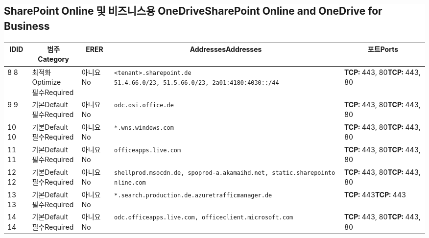 ## <a name="sharepoint-online-and-onedrive-for-business"></a><span data-ttu-id="4107e-132">SharePoint Online 및 비즈니스용 OneDrive</span><span class="sxs-lookup"><span data-stu-id="4107e-132">SharePoint Online and OneDrive for Business</span></span>

<span data-ttu-id="4107e-133">ID</span><span class="sxs-lookup"><span data-stu-id="4107e-133">ID</span></span> | <span data-ttu-id="4107e-134">범주</span><span class="sxs-lookup"><span data-stu-id="4107e-134">Category</span></span> | <span data-ttu-id="4107e-135">ER</span><span class="sxs-lookup"><span data-stu-id="4107e-135">ER</span></span> | <span data-ttu-id="4107e-136">Addresses</span><span class="sxs-lookup"><span data-stu-id="4107e-136">Addresses</span></span> | <span data-ttu-id="4107e-137">포트</span><span class="sxs-lookup"><span data-stu-id="4107e-137">Ports</span></span>
-- | -------------------- | -- | ------------------------------------------------------------------------------ | ----------------
<span data-ttu-id="4107e-138">8 </span><span class="sxs-lookup"><span data-stu-id="4107e-138">8</span></span> | <span data-ttu-id="4107e-139">최적화</span><span class="sxs-lookup"><span data-stu-id="4107e-139">Optimize</span></span><BR><span data-ttu-id="4107e-140">필수</span><span class="sxs-lookup"><span data-stu-id="4107e-140">Required</span></span> | <span data-ttu-id="4107e-141">아니요</span><span class="sxs-lookup"><span data-stu-id="4107e-141">No</span></span> | `<tenant>.sharepoint.de`<BR>`51.4.66.0/23, 51.5.66.0/23, 2a01:4180:4030::/44` | <span data-ttu-id="4107e-142">**TCP:** 443, 80</span><span class="sxs-lookup"><span data-stu-id="4107e-142">**TCP:** 443, 80</span></span>
<span data-ttu-id="4107e-143">9 </span><span class="sxs-lookup"><span data-stu-id="4107e-143">9</span></span> | <span data-ttu-id="4107e-144">기본</span><span class="sxs-lookup"><span data-stu-id="4107e-144">Default</span></span><BR><span data-ttu-id="4107e-145">필수</span><span class="sxs-lookup"><span data-stu-id="4107e-145">Required</span></span> | <span data-ttu-id="4107e-146">아니요</span><span class="sxs-lookup"><span data-stu-id="4107e-146">No</span></span> | `odc.osi.office.de` | <span data-ttu-id="4107e-147">**TCP:** 443, 80</span><span class="sxs-lookup"><span data-stu-id="4107e-147">**TCP:** 443, 80</span></span>
<span data-ttu-id="4107e-148">10 </span><span class="sxs-lookup"><span data-stu-id="4107e-148">10</span></span> | <span data-ttu-id="4107e-149">기본</span><span class="sxs-lookup"><span data-stu-id="4107e-149">Default</span></span><BR><span data-ttu-id="4107e-150">필수</span><span class="sxs-lookup"><span data-stu-id="4107e-150">Required</span></span> | <span data-ttu-id="4107e-151">아니요</span><span class="sxs-lookup"><span data-stu-id="4107e-151">No</span></span> | `*.wns.windows.com` | <span data-ttu-id="4107e-152">**TCP:** 443, 80</span><span class="sxs-lookup"><span data-stu-id="4107e-152">**TCP:** 443, 80</span></span>
<span data-ttu-id="4107e-153">11 </span><span class="sxs-lookup"><span data-stu-id="4107e-153">11</span></span> | <span data-ttu-id="4107e-154">기본</span><span class="sxs-lookup"><span data-stu-id="4107e-154">Default</span></span><BR><span data-ttu-id="4107e-155">필수</span><span class="sxs-lookup"><span data-stu-id="4107e-155">Required</span></span> | <span data-ttu-id="4107e-156">아니요</span><span class="sxs-lookup"><span data-stu-id="4107e-156">No</span></span> | `officeapps.live.com` | <span data-ttu-id="4107e-157">**TCP:** 443, 80</span><span class="sxs-lookup"><span data-stu-id="4107e-157">**TCP:** 443, 80</span></span>
<span data-ttu-id="4107e-158">12 </span><span class="sxs-lookup"><span data-stu-id="4107e-158">12</span></span> | <span data-ttu-id="4107e-159">기본</span><span class="sxs-lookup"><span data-stu-id="4107e-159">Default</span></span><BR><span data-ttu-id="4107e-160">필수</span><span class="sxs-lookup"><span data-stu-id="4107e-160">Required</span></span> | <span data-ttu-id="4107e-161">아니요</span><span class="sxs-lookup"><span data-stu-id="4107e-161">No</span></span> | `shellprod.msocdn.de, spoprod-a.akamaihd.net, static.sharepointonline.com` | <span data-ttu-id="4107e-162">**TCP:** 443, 80</span><span class="sxs-lookup"><span data-stu-id="4107e-162">**TCP:** 443, 80</span></span>
<span data-ttu-id="4107e-163">13 </span><span class="sxs-lookup"><span data-stu-id="4107e-163">13</span></span> | <span data-ttu-id="4107e-164">기본</span><span class="sxs-lookup"><span data-stu-id="4107e-164">Default</span></span><BR><span data-ttu-id="4107e-165">필수</span><span class="sxs-lookup"><span data-stu-id="4107e-165">Required</span></span> | <span data-ttu-id="4107e-166">아니요</span><span class="sxs-lookup"><span data-stu-id="4107e-166">No</span></span> | `*.search.production.de.azuretrafficmanager.de` | <span data-ttu-id="4107e-167">**TCP:** 443</span><span class="sxs-lookup"><span data-stu-id="4107e-167">**TCP:** 443</span></span>
<span data-ttu-id="4107e-168">14 </span><span class="sxs-lookup"><span data-stu-id="4107e-168">14</span></span> | <span data-ttu-id="4107e-169">기본</span><span class="sxs-lookup"><span data-stu-id="4107e-169">Default</span></span><BR><span data-ttu-id="4107e-170">필수</span><span class="sxs-lookup"><span data-stu-id="4107e-170">Required</span></span> | <span data-ttu-id="4107e-171">아니요</span><span class="sxs-lookup"><span data-stu-id="4107e-171">No</span></span> | `odc.officeapps.live.com, officeclient.microsoft.com` | <span data-ttu-id="4107e-172">**TCP:** 443, 80</span><span class="sxs-lookup"><span data-stu-id="4107e-172">**TCP:** 443, 80</span></span>